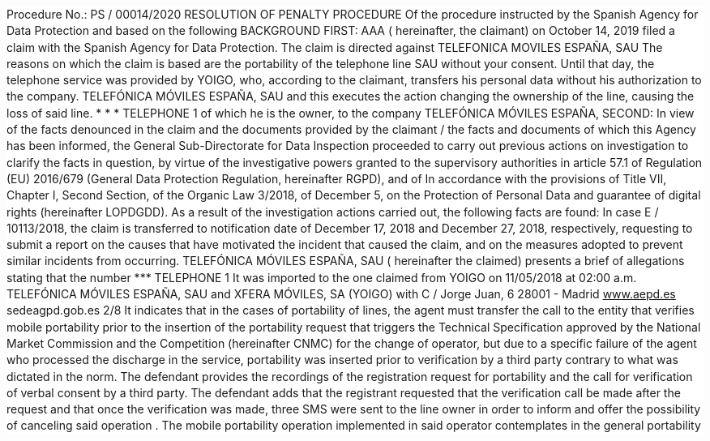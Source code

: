 Procedure No.: PS / 00014/2020
RESOLUTION OF PENALTY PROCEDURE
Of the procedure instructed by the Spanish Agency for Data Protection and based on the following
BACKGROUND
FIRST: AAA ( hereinafter, the claimant) on October 14, 2019 filed a claim with the Spanish Agency for Data
Protection. The
claim is directed against TELEFONICA MOVILES ESPAÑA, SAU
The reasons on which the claim is based are the portability of the telephone line
SAU without your consent.
Until that day, the telephone service was provided by YOIGO, who, according to the claimant, transfers his
personal data without his authorization to the company. TELEFÓNICA MÓVILES ESPAÑA, SAU and this
executes the action changing the ownership of the line, causing the loss of said line.
\* \* \* TELEPHONE 1 of which he is the owner, to the company TELEFÓNICA MÓVILES ESPAÑA,
SECOND: In view of the facts denounced in the claim and the documents provided by the claimant / the facts
and documents of which this Agency has been informed, the General Sub-Directorate for Data Inspection
proceeded to carry out previous actions on investigation to clarify the facts in question, by virtue of the
investigative powers granted to the supervisory authorities in article 57.1 of Regulation (EU) 2016/679
(General Data Protection Regulation, hereinafter RGPD), and of In accordance with the provisions of Title VII,
Chapter I, Second Section, of the Organic Law 3/2018, of December 5, on the Protection of Personal Data
and guarantee of digital rights (hereinafter LOPDGDD).
As a result of the investigation actions carried out, the following facts are found:
In case E / 10113/2018, the claim is transferred to
notification date of December 17, 2018 and December 27, 2018, respectively, requesting to submit a report
on the causes that have motivated the incident that caused the claim, and on the measures adopted to
prevent similar incidents from occurring.
TELEFÓNICA MÓVILES ESPAÑA, SAU ( hereinafter the claimed) presents a brief of allegations
stating that the number \*\*\* TELEPHONE 1 It was imported to the one claimed from YOIGO on 11/05/2018 at
02:00 a.m.
TELEFÓNICA MÓVILES ESPAÑA, SAU and XFERA MÓVILES, SA (YOIGO) with
C / Jorge Juan, 6
28001 - Madrid
www.aepd.es
sedeagpd.gob.es
2/8
It indicates that in the cases of portability of lines, the agent must transfer the call to the entity that
verifies mobile portability prior to the insertion of the portability request that triggers the Technical
Specification approved by the National Market Commission and the Competition (hereinafter CNMC) for the
change of operator, but due to a specific failure of the agent who processed the discharge in the service,
portability was inserted prior to verification by a third party contrary to what was dictated in the norm.
The defendant provides the recordings of the registration request for portability and the call for
verification of verbal consent by a third party.
The defendant adds that the registrant requested that the verification call be made after the request
and that once the verification was made, three SMS were sent to the line owner in order to inform and offer
the possibility of canceling said operation .
The mobile portability operation implemented in said operator contemplates in the general portability
